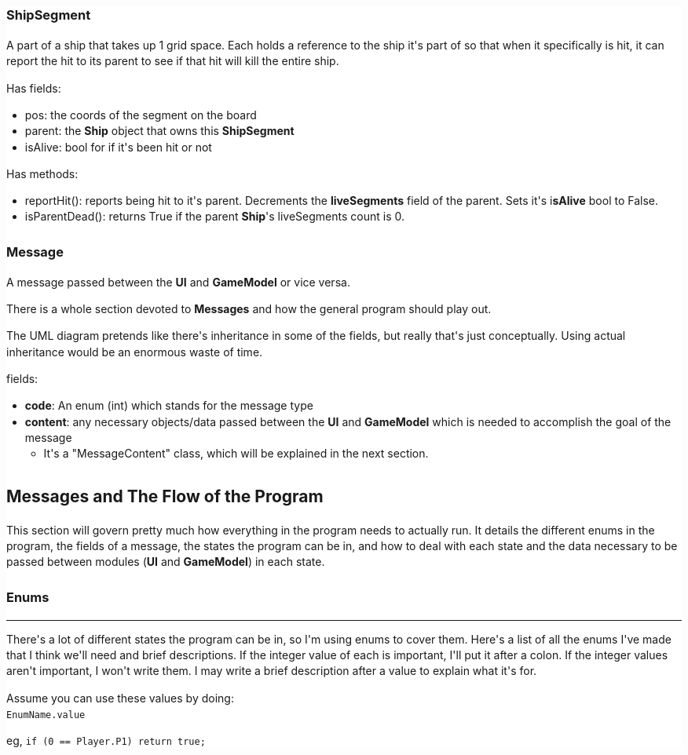 ### ShipSegment

A part of a ship that takes up 1 grid space. Each holds a reference to the ship it's part of so that when it specifically is hit, it can report the hit to its parent to see if that hit will kill the entire ship.

Has fields:

- pos: the coords of the segment on the board
- parent: the **Ship** object that owns this **ShipSegment**
- isAlive: bool for if it's been hit or not

Has methods:

- reportHit(): reports being hit to it's parent. Decrements the **liveSegments** field of the parent. Sets it's i**sAlive** bool to False.
- isParentDead(): returns True if the parent **Ship**'s liveSegments count is 0.


### Message

A message passed between the **UI** and **GameModel** or vice versa. 

There is a whole section devoted to **Messages** and how the general program should play out.

The UML diagram pretends like there's inheritance in some of the fields, but really that's just conceptually. Using actual inheritance would be an enormous waste of time.

fields:
- **code**: An enum (int) which stands for the message type
- **content**: any necessary objects/data passed between the **UI** and **GameModel** which is needed to accomplish the goal of the message
  - It's a "MessageContent" class, which will be explained in the next section.

## Messages and The Flow of the Program

This section will govern pretty much how everything in the program needs to actually run. It details the different enums in the program, the fields of a message, the states the program can be in, and how to deal with each state and the data necessary to be passed between modules (**UI** and **GameModel**) in each state.




### Enums
---

There's a lot of different states the program can be in, so I'm using enums to cover them. Here's a list of all the enums I've made that I think we'll need and brief descriptions. If the integer value of each is important, I'll put it after a colon. If the integer values aren't important, I won't write them. I may write a brief description after a value to explain what it's for.

Assume you can use these values by doing:  
`EnumName.value`

eg, `if (0 == Player.P1) return true;`
